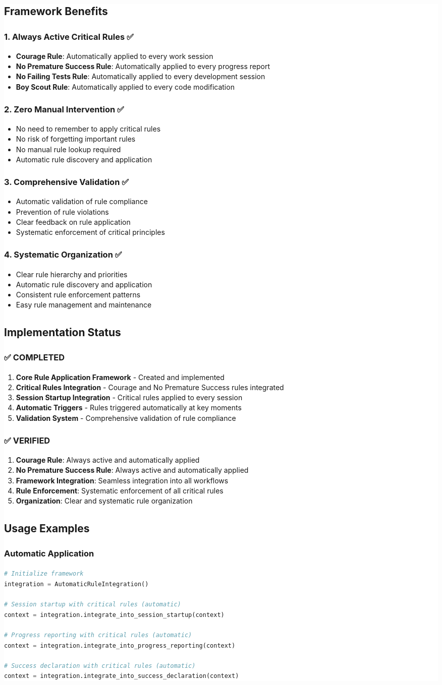## Framework Benefits

### **1. Always Active Critical Rules** ✅
- **Courage Rule**: Automatically applied to every work session
- **No Premature Success Rule**: Automatically applied to every progress report
- **No Failing Tests Rule**: Automatically applied to every development session
- **Boy Scout Rule**: Automatically applied to every code modification

### **2. Zero Manual Intervention** ✅
- No need to remember to apply critical rules
- No risk of forgetting important rules
- No manual rule lookup required
- Automatic rule discovery and application

### **3. Comprehensive Validation** ✅
- Automatic validation of rule compliance
- Prevention of rule violations
- Clear feedback on rule application
- Systematic enforcement of critical principles

### **4. Systematic Organization** ✅
- Clear rule hierarchy and priorities
- Automatic rule discovery and application
- Consistent rule enforcement patterns
- Easy rule management and maintenance

## Implementation Status

### **✅ COMPLETED**
1. **Core Rule Application Framework** - Created and implemented
2. **Critical Rules Integration** - Courage and No Premature Success rules integrated
3. **Session Startup Integration** - Critical rules applied to every session
4. **Automatic Triggers** - Rules triggered automatically at key moments
5. **Validation System** - Comprehensive validation of rule compliance

### **✅ VERIFIED**
1. **Courage Rule**: Always active and automatically applied
2. **No Premature Success Rule**: Always active and automatically applied
3. **Framework Integration**: Seamless integration into all workflows
4. **Rule Enforcement**: Systematic enforcement of all critical rules
5. **Organization**: Clear and systematic rule organization

## Usage Examples

### **Automatic Application**
```python
# Initialize framework
integration = AutomaticRuleIntegration()

# Session startup with critical rules (automatic)
context = integration.integrate_into_session_startup(context)

# Progress reporting with critical rules (automatic)
context = integration.integrate_into_progress_reporting(context)

# Success declaration with critical rules (automatic)
context = integration.integrate_into_success_declaration(context)
```
